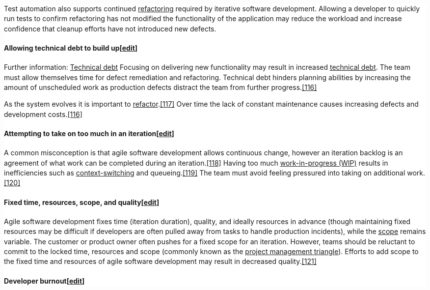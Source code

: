 
Test automation also supports continued [refactoring](/wiki/Refactoring "Refactoring") required by iterative software development. Allowing a developer to quickly run tests to confirm refactoring has not modified the functionality of the application may reduce the workload and increase confidence that cleanup efforts have not introduced new defects.



#### Allowing technical debt to build up[[edit](/w/index.php?title=Agile_software_development&action=edit&section=44 "Edit section: Allowing technical debt to build up")]


Further information: [Technical debt](/wiki/Technical_debt "Technical debt")
Focusing on delivering new functionality may result in increased [technical debt](/wiki/Technical_debt "Technical debt"). The team must allow themselves time for defect remediation and refactoring. Technical debt hinders planning abilities by increasing the amount of unscheduled work as production defects distract the team from further progress.[[116]](#cite_note-Technical_Debt_+_Red_October-116)


As the system evolves it is important to [refactor](/wiki/Code_refactoring "Code refactoring").[[117]](#cite_note-117) Over time the lack of constant maintenance causes increasing defects and development costs.[[116]](#cite_note-Technical_Debt_+_Red_October-116)



#### Attempting to take on too much in an iteration[[edit](/w/index.php?title=Agile_software_development&action=edit&section=45 "Edit section: Attempting to take on too much in an iteration")]


A common misconception is that agile software development allows continuous change, however an iteration backlog is an agreement of what work can be completed during an iteration.[[118]](#cite_note-118) Having too much [work-in-progress (WIP)](/wiki/Work_in_process "Work in process") results in inefficiencies such as [context-switching](/wiki/Human_multitasking "Human multitasking") and queueing.[[119]](#cite_note-119) The team must avoid feeling pressured into taking on additional work.[[120]](#cite_note-120)



#### Fixed time, resources, scope, and quality[[edit](/w/index.php?title=Agile_software_development&action=edit&section=46 "Edit section: Fixed time, resources, scope, and quality")]


Agile software development fixes time (iteration duration), quality, and ideally resources in advance (though maintaining fixed resources may be difficult if developers are often pulled away from tasks to handle production incidents), while the [scope](/wiki/Scope_(project_management) "Scope (project management)") remains variable. The customer or product owner often pushes for a fixed scope for an iteration. However, teams should be reluctant to commit to the locked time, resources and scope (commonly known as the [project management triangle](/wiki/Project_management_triangle "Project management triangle")). Efforts to add scope to the fixed time and resources of agile software development may result in decreased quality.[[121]](#cite_note-adeptechllc.com-121)



#### Developer burnout[[edit](/w/index.php?title=Agile_software_development&action=edit&section=47 "Edit section: Developer burnout")]

